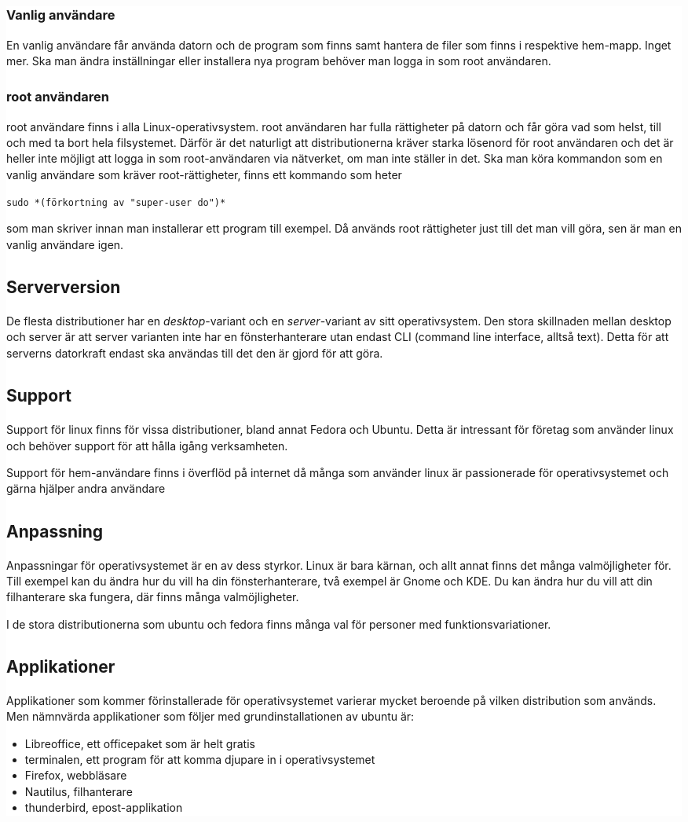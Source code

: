 ### Vanlig användare
En vanlig användare får använda datorn och de program som finns samt hantera de filer som finns i respektive hem-mapp. Inget mer. Ska man ändra inställningar eller installera nya program behöver man logga in som root användaren.

### root användaren
root användare finns i alla Linux-operativsystem. root användaren har fulla rättigheter på datorn och får göra vad som helst, till och med ta bort hela filsystemet. Därför är det naturligt att distributionerna kräver starka lösenord för root användaren och det är heller inte möjligt att logga in som root-användaren via nätverket, om man inte ställer in det. Ska man köra kommandon som en vanlig användare som kräver root-rättigheter, finns ett kommando som heter 

    sudo *(förkortning av "super-user do")*

som man skriver innan man installerar ett program till exempel. Då används root rättigheter just till det man vill göra, sen är man en vanlig användare igen.

## Serverversion
De flesta distributioner har en *desktop*-variant och en *server*-variant av sitt operativsystem. Den stora skillnaden mellan desktop och server är att server varianten inte har en fönsterhanterare utan endast CLI (command line interface, alltså text). Detta för att serverns datorkraft endast ska användas till det den är gjord för att göra.

## Support

Support för linux finns för vissa distributioner, bland annat Fedora och Ubuntu. Detta är intressant för företag som använder linux och behöver support för att hålla igång verksamheten.

Support för hem-användare finns i överflöd på internet då många som använder linux är passionerade för operativsystemet och gärna hjälper andra användare

## Anpassning

Anpassningar för operativsystemet är en av dess styrkor. Linux är bara kärnan, och allt annat finns det många valmöjligheter för. Till exempel kan du ändra hur du vill ha din fönsterhanterare, två exempel är Gnome och KDE. Du kan ändra hur du vill att din filhanterare ska fungera, där finns många valmöjligheter.

I de stora distributionerna som ubuntu och fedora finns många val för personer med funktionsvariationer.

## Applikationer

Applikationer som kommer förinstallerade för operativsystemet varierar mycket beroende på vilken distribution som används. Men nämnvärda applikationer som följer med grundinstallationen av ubuntu är:

- Libreoffice, ett officepaket som är helt gratis
- terminalen, ett program för att komma djupare in i operativsystemet
- Firefox, webbläsare
- Nautilus, filhanterare
- thunderbird, epost-applikation
